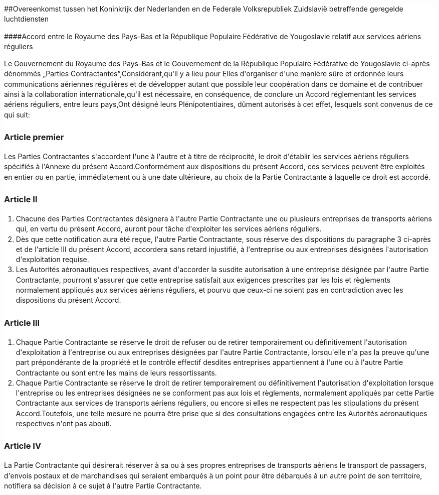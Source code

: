 <meta http-equiv='Content-Type' content='text/html; charset=utf-8' />

##Overeenkomst tussen het Koninkrijk der Nederlanden en de Federale Volksrepubliek Zuidslavië betreffende geregelde luchtdiensten

####Accord entre le Royaume des Pays-Bas et la République Populaire Fédérative de Yougoslavie relatif aux services aériens réguliers

Le Gouvernement du Royaume des Pays-Bas et le Gouvernement de la République Populaire Fédérative de Yougoslavie ci-après dénommés „Parties Contractantes”,Considérant,qu'il y a lieu pour Elles d'organiser d'une manière sûre et ordonnée leurs communications aériennes régulières et de développer autant que possible leur coopération dans ce domaine et de contribuer ainsi à la collaboration internationale,qu'il est nécessaire, en conséquence, de conclure un Accord réglementant les services aériens réguliers, entre leurs pays,Ont désigné leurs Plénipotentiaires, dûment autorisés à cet effet, lesquels sont convenus de ce qui suit:

### Article  premier  

Les Parties Contractantes s'accordent l'une à l'autre et à titre de réciprocité, le droit d'établir les services aériens réguliers spécifiés à l'Annexe du présent Accord.Conformément aux dispositions du présent Accord, ces services peuvent être exploités en entier ou en partie, immédiatement ou à une date ultérieure, au choix de la Partie Contractante à laquelle ce droit est accordé.

### Article  II  

1. Chacune des Parties Contractantes désignera à l'autre Partie Contractante une ou plusieurs entreprises de transports aériens qui, en vertu du présent Accord, auront pour tâche d'exploiter les services aériens réguliers.
2. Dès que cette notification aura été reçue, l'autre Partie Contractante, sous réserve des dispositions du paragraphe 3 ci-après et de l'article III du présent Accord, accordera sans retard injustifié, à l'entreprise ou aux entreprises désignées l'autorisation d'exploitation requise.
3. Les Autorités aéronautiques respectives, avant d'accorder la susdite autorisation à une entreprise désignée par l'autre Partie Contractante, pourront s'assurer que cette entreprise satisfait aux exigences prescrites par les lois et règlements normalement appliqués aux services aériens réguliers, et pourvu que ceux-ci ne soient pas en contradiction avec les dispositions du présent Accord.

### Article  III  

1. Chaque Partie Contractante se réserve le droit de refuser ou de retirer temporairement ou définitivement l'autorisation d'exploitation à l'entreprise ou aux entreprises désignées par l'autre Partie Contractante, lorsqu'elle n'a pas la preuve qu'une part prépondérante de la propriété et le contrôle effectif desdites entreprises appartiennent à l'une ou à l'autre Partie Contractante ou sont entre les mains de leurs ressortissants.
2. Chaque Partie Contractante se réserve le droit de retirer temporairement ou définitivement l'autorisation d'exploitation lorsque l'entreprise ou les entreprises désignées ne se conforment pas aux lois et règlements, normalement appliqués par cette Partie Contractante aux services de transports aériens réguliers, ou encore si elles ne respectent pas les stipulations du présent Accord.Toutefois, une telle mesure ne pourra être prise que si des consultations engagées entre les Autorités aéronautiques respectives n'ont pas abouti.

### Article  IV  

La Partie Contractante qui désirerait réserver à sa ou à ses propres entreprises de transports aériens le transport de passagers, d'envois postaux et de marchandises qui seraient embarqués à un point pour être débarqués à un autre point de son territoire, notifiera sa décision à ce sujet à l'autre Partie Contractante.
